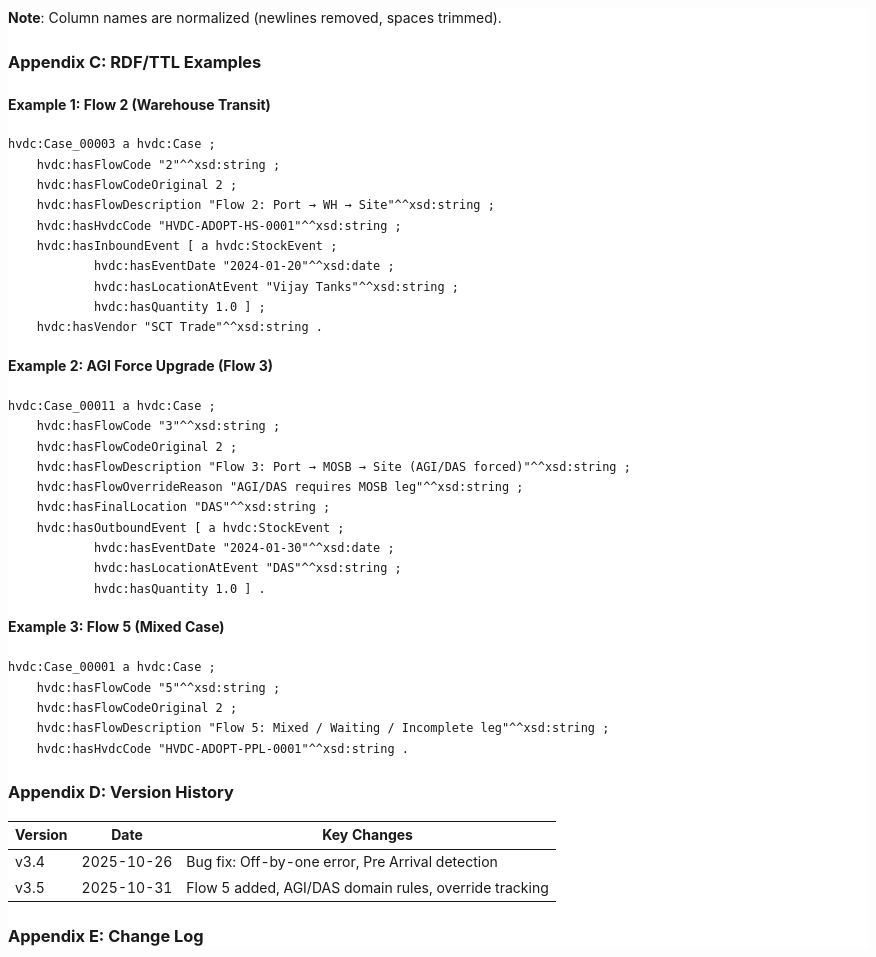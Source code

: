 **Note**: Column names are normalized (newlines removed, spaces trimmed).

### Appendix C: RDF/TTL Examples

#### Example 1: Flow 2 (Warehouse Transit)

```turtle
hvdc:Case_00003 a hvdc:Case ;
    hvdc:hasFlowCode "2"^^xsd:string ;
    hvdc:hasFlowCodeOriginal 2 ;
    hvdc:hasFlowDescription "Flow 2: Port → WH → Site"^^xsd:string ;
    hvdc:hasHvdcCode "HVDC-ADOPT-HS-0001"^^xsd:string ;
    hvdc:hasInboundEvent [ a hvdc:StockEvent ;
            hvdc:hasEventDate "2024-01-20"^^xsd:date ;
            hvdc:hasLocationAtEvent "Vijay Tanks"^^xsd:string ;
            hvdc:hasQuantity 1.0 ] ;
    hvdc:hasVendor "SCT Trade"^^xsd:string .
```

#### Example 2: AGI Force Upgrade (Flow 3)

```turtle
hvdc:Case_00011 a hvdc:Case ;
    hvdc:hasFlowCode "3"^^xsd:string ;
    hvdc:hasFlowCodeOriginal 2 ;
    hvdc:hasFlowDescription "Flow 3: Port → MOSB → Site (AGI/DAS forced)"^^xsd:string ;
    hvdc:hasFlowOverrideReason "AGI/DAS requires MOSB leg"^^xsd:string ;
    hvdc:hasFinalLocation "DAS"^^xsd:string ;
    hvdc:hasOutboundEvent [ a hvdc:StockEvent ;
            hvdc:hasEventDate "2024-01-30"^^xsd:date ;
            hvdc:hasLocationAtEvent "DAS"^^xsd:string ;
            hvdc:hasQuantity 1.0 ] .
```

#### Example 3: Flow 5 (Mixed Case)

```turtle
hvdc:Case_00001 a hvdc:Case ;
    hvdc:hasFlowCode "5"^^xsd:string ;
    hvdc:hasFlowCodeOriginal 2 ;
    hvdc:hasFlowDescription "Flow 5: Mixed / Waiting / Incomplete leg"^^xsd:string ;
    hvdc:hasHvdcCode "HVDC-ADOPT-PPL-0001"^^xsd:string .
```

### Appendix D: Version History

| Version | Date | Key Changes |
|---------|------|-------------|
| v3.4 | 2025-10-26 | Bug fix: Off-by-one error, Pre Arrival detection |
| v3.5 | 2025-10-31 | Flow 5 added, AGI/DAS domain rules, override tracking |

### Appendix E: Change Log
